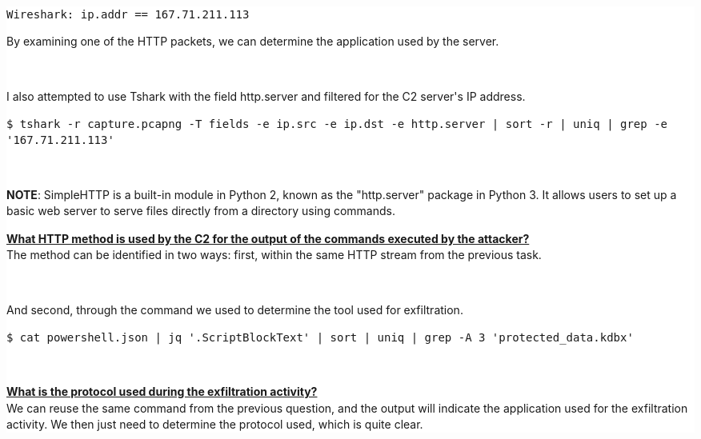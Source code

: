 
<p class="has-text-align-justify has-tertiary-background-color has-background has-small-font-size"><kbd>Wireshark: ip.addr == 167.71.211.113</kbd></p>



<p class="has-text-align-justify has-small-font-size">By examining one of the HTTP packets, we can determine the application used by the server.</p>



<figure class="wp-block-image size-large"><a href="https://1earnwithren.wordpress.com/wp-content/uploads/2024/10/image-284.png"><img src="https://1earnwithren.wordpress.com/wp-content/uploads/2024/10/image-284.png?w=1024" alt="" class="wp-image-3296" /></a></figure>



<p class="has-text-align-justify has-small-font-size">I also attempted to use Tshark with the field http.server and filtered for the C2 server's IP address.</p>



<p class="has-text-align-justify has-tertiary-background-color has-background has-small-font-size"><kbd>$ tshark -r capture.pcapng -T fields -e ip.src -e ip.dst -e http.server | sort -r | uniq | grep -e '167.71.211.113'</kbd></p>



<figure class="wp-block-image size-large"><a href="https://1earnwithren.wordpress.com/wp-content/uploads/2024/10/image-285.png"><img src="https://1earnwithren.wordpress.com/wp-content/uploads/2024/10/image-285.png?w=1024" alt="" class="wp-image-3298" /></a></figure>



<p class="has-text-align-justify has-tertiary-background-color has-background has-small-font-size"><strong>NOTE</strong>: SimpleHTTP is a built-in module in Python 2, known as the "http.server" package in Python 3. It allows users to set up a basic web server to serve files directly from a directory using commands.</p>



<p class="has-text-align-justify has-small-font-size"><strong><strong><span style="text-decoration: underline">What HTTP method is used by the C2 for the output of the commands executed by the attacker?</span></strong></strong><br>The method can be identified in two ways: first, within the same HTTP stream from the previous task.</p>



<figure class="wp-block-image size-large"><a href="https://1earnwithren.wordpress.com/wp-content/uploads/2024/10/image-286.png"><img src="https://1earnwithren.wordpress.com/wp-content/uploads/2024/10/image-286.png?w=1024" alt="" class="wp-image-3299" /></a></figure>



<p class="has-text-align-justify has-small-font-size">And second, through the command we used to determine the tool used for exfiltration.</p>



<p class="has-text-align-justify has-tertiary-background-color has-background has-small-font-size"><kbd>$ cat powershell.json | jq '.ScriptBlockText' | sort | uniq | grep -A 3 'protected_data.kdbx'</kbd></p>



<figure class="wp-block-image size-large"><a href="https://1earnwithren.wordpress.com/wp-content/uploads/2024/10/image-287.png"><img src="https://1earnwithren.wordpress.com/wp-content/uploads/2024/10/image-287.png?w=1024" alt="" class="wp-image-3300" /></a></figure>



<p class="has-text-align-justify has-small-font-size"><strong><span style="text-decoration: underline"><strong>What is the protocol used during the exfiltration activity?</strong></span></strong><br>We can reuse the same command from the previous question, and the output will indicate the application used for the exfiltration activity. We then just need to determine the protocol used, which is quite clear.</p>
